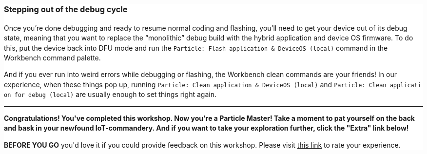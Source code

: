 ### Stepping out of the debug cycle

Once you’re done debugging and ready to resume normal coding and flashing, you’ll need to get your device out of its debug state, meaning that you want to replace the “monolithic” debug build with the hybrid application and device OS firmware. To do this, put the device back into DFU mode and run the `Particle: Flash application & DeviceOS (local)` command in the Workbench command palette.

And if you ever run into weird errors while debugging or flashing, the Workbench clean commands are your friends! In our experience, when these things pop up, running `Particle: Clean application & DeviceOS (local)` and `Particle: Clean application for debug (local)` are usually enough to set things right again.

<hr/>

**Congratulations! You've completed this workshop. Now you're a Particle Master! Take a moment to pat yourself on the back and bask in your newfound IoT-commandery. And if you want to take your exploration further, click the "Extra" link below!**


**BEFORE YOU GO** you'd love it if you could provide feedback on this workshop. Please visit [this link](https://particleiot.typeform.com/to/JiF8xM) to rate your experience.
